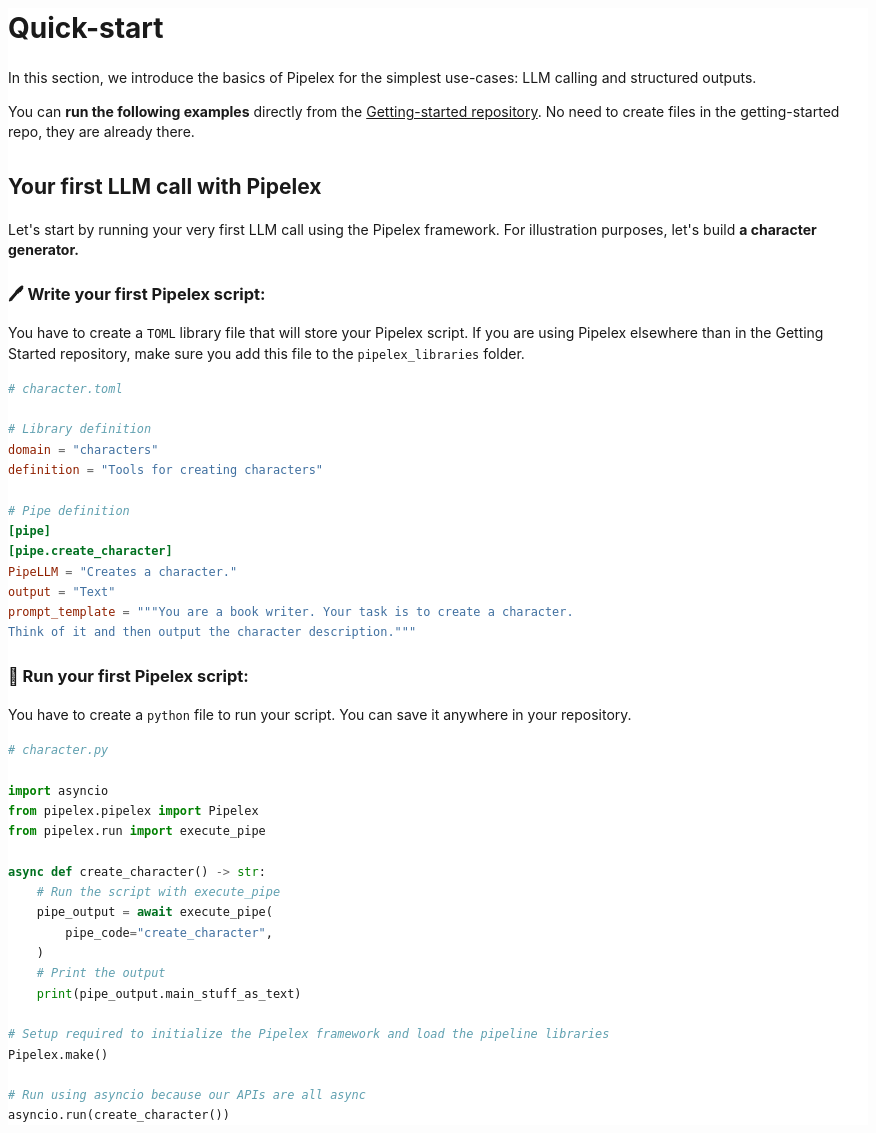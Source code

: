 # Quick-start

In this section, we introduce the basics of Pipelex for the simplest use-cases: LLM calling and structured outputs.

You can **run the following examples** directly from the [Getting-started repository](https://github.com/Pipelex/ev-getting-started).
No need to create files in the getting-started repo, they are already there.

## Your first LLM call with Pipelex

Let's start by running your very first LLM call using the Pipelex framework.
For illustration purposes, let's build **a character generator.**

### **🖊️ Write your first Pipelex script:**

You have to create a `TOML` library file that will store your Pipelex script.
If you are using Pipelex elsewhere than in the Getting Started repository, make sure you add this file to the `pipelex_libraries` folder.

```toml
# character.toml

# Library definition
domain = "characters"
definition = "Tools for creating characters"

# Pipe definition
[pipe]
[pipe.create_character]
PipeLLM = "Creates a character."
output = "Text"
prompt_template = """You are a book writer. Your task is to create a character.
Think of it and then output the character description."""
```

### **🏃 Run your first Pipelex script:**

You have to create a `python` file to run your script. You can save it anywhere in your repository.

```python
# character.py

import asyncio
from pipelex.pipelex import Pipelex
from pipelex.run import execute_pipe

async def create_character() -> str:
    # Run the script with execute_pipe
    pipe_output = await execute_pipe(
        pipe_code="create_character",
    )
    # Print the output
    print(pipe_output.main_stuff_as_text)

# Setup required to initialize the Pipelex framework and load the pipeline libraries
Pipelex.make()

# Run using asyncio because our APIs are all async 
asyncio.run(create_character())
```
